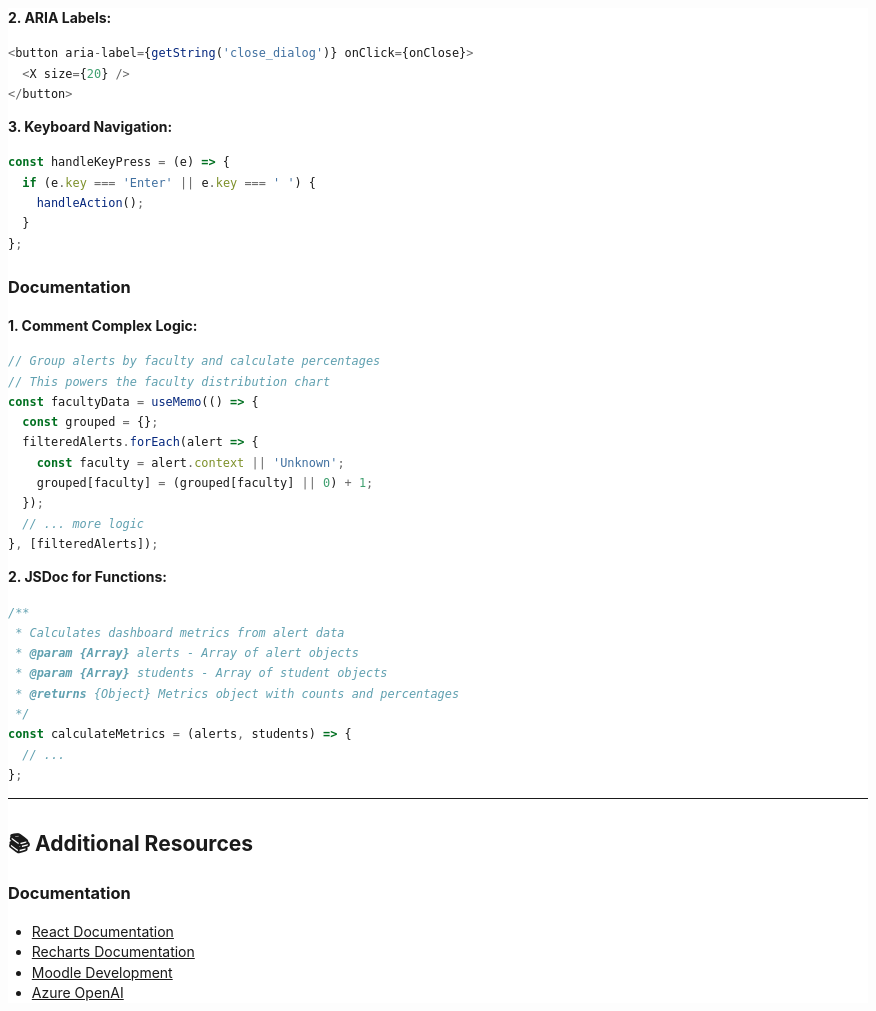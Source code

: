 **2. ARIA Labels:**
```javascript
<button aria-label={getString('close_dialog')} onClick={onClose}>
  <X size={20} />
</button>
```

**3. Keyboard Navigation:**
```javascript
const handleKeyPress = (e) => {
  if (e.key === 'Enter' || e.key === ' ') {
    handleAction();
  }
};
```

### Documentation

**1. Comment Complex Logic:**
```javascript
// Group alerts by faculty and calculate percentages
// This powers the faculty distribution chart
const facultyData = useMemo(() => {
  const grouped = {};
  filteredAlerts.forEach(alert => {
    const faculty = alert.context || 'Unknown';
    grouped[faculty] = (grouped[faculty] || 0) + 1;
  });
  // ... more logic
}, [filteredAlerts]);
```

**2. JSDoc for Functions:**
```javascript
/**
 * Calculates dashboard metrics from alert data
 * @param {Array} alerts - Array of alert objects
 * @param {Array} students - Array of student objects
 * @returns {Object} Metrics object with counts and percentages
 */
const calculateMetrics = (alerts, students) => {
  // ...
};
```

---

## 📚 Additional Resources

### Documentation
- [React Documentation](https://react.dev/)
- [Recharts Documentation](https://recharts.org/)
- [Moodle Development](https://docs.moodle.org/dev/)
- [Azure OpenAI](https://learn.microsoft.com/en-us/azure/ai-services/openai/)
